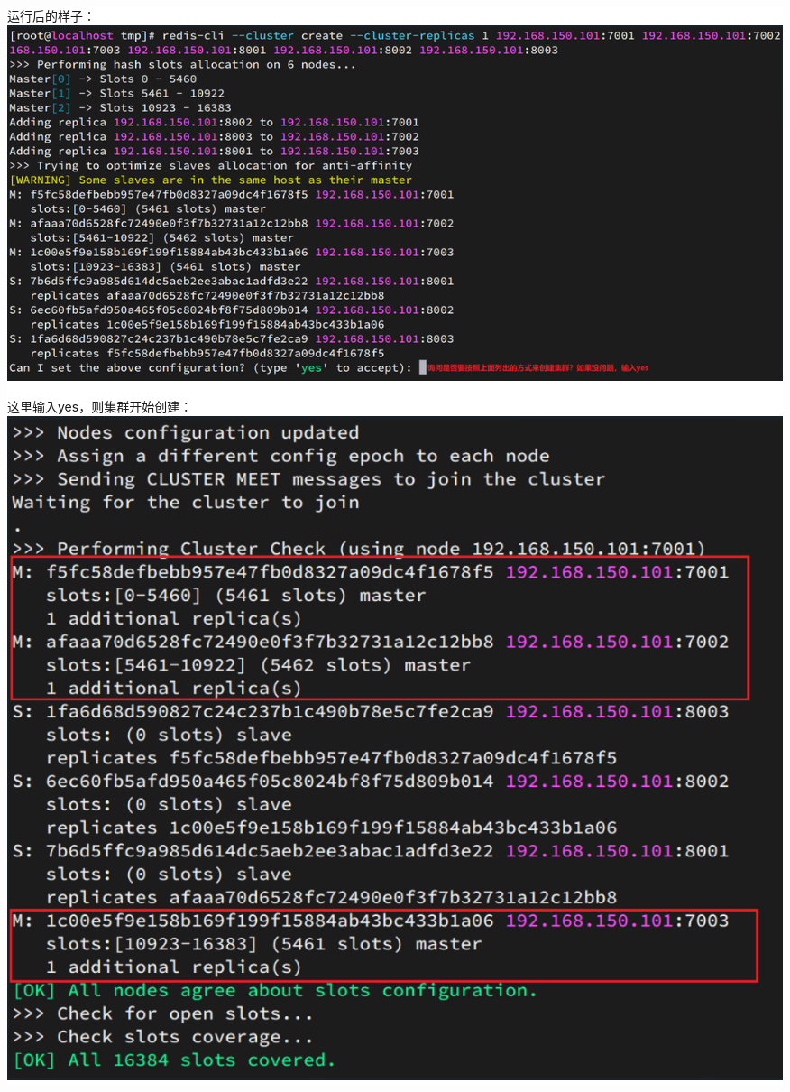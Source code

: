 运行后的样子：
![redis20221014152945.png](../blog_img/redis20221014152945.png)

这里输入yes，则集群开始创建：
![redis20221014153037.png](../blog_img/redis20221014153037.png)

